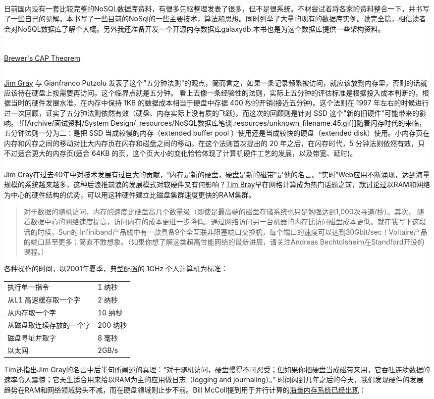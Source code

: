 日前国内没有一套比较完整的NoSQL数据库资料，有很多先驱整理发表了很多，但不是很系统。不材尝试着将各家的资料整合一下，并书写了一些自己的见解。本书写了一些目前的NoSql的一些主要技术，算法和思想。同时列举了大量的现有的数据库实例。读完全篇，相信读者会对NoSQL数据库了解个大概。另外我还准备开发一个开源内存数据库galaxydb.本书也是为这个数据库提供一些架构资料。

# 

## 

[Brewer's CAP Theorem](http://www.julianbrowne.com/article/viewer/brewers-cap-theorem)


## 

### 

## 

## 

### 

[Jim Gray](http://en.wikipedia.org/wiki/Jim_Gray_%28computer_scientist%29) 与 Gianfranco Putzolu 发表了这个"五分钟法则"的观点，简而言之，如果一条记录频繁被访问，就应该放到内存里，否则的话就应该待在硬盘上按需要再访问。这个临界点就是五分钟。 看上去像一条经验性的法则，实际上五分钟的评估标准是根据投入成本判断的，根据当时的硬件发展水准，在内存中保持 1KB 的数据成本相当于硬盘中存据 400 秒的开销(接近五分钟)。这个法则在 1997 年左右的时候进行过一次回顾，证实了五分钟法则依然有效（硬盘、内存实际上没有质的飞跃)，而这次的回顾则是针对 SSD 这个"新的旧硬件"可能带来的影响。
![[Archive/面试资料/System Design/_resources/NoSQL数据库笔谈.resources/unknown_filename.45.gif]]随着闪存时代的来临，五分钟法则一分为二：是把 SSD 当成较慢的内存（extended buffer pool ）使用还是当成较快的硬盘（extended disk）使用。小内存页在内存和闪存之间的移动对比大内存页在闪存和磁盘之间的移动。在这个法则首次提出的 20 年之后，在闪存时代，5 分钟法则依然有效，只不过适合更大的内存页(适合 64KB 的页，这个页大小的变化恰恰体现了计算机硬件工艺的发展，以及带宽、延时)。


### 

### 

[Jim Gray](http://research.microsoft.com/~Gray/JimGrayHomePageSummary.htm)在过去40年中对技术发展有过巨大的贡献，“内存是新的硬盘，硬盘是新的磁带”是他的名言。“实时”Web应用不断涌现，达到海量规模的系统越来越多，这种后浪推前浪的发展模式对软硬件又有何影响？[Tim Bray](http://www.tbray.org/ongoing/)早在网格计算成为热门话题之前，就[讨论过](http://www.tbray.org/ongoing/When/200x/2006/05/24/On-Grids)以RAM和网络为中心的硬件结构的优势，可以用这种硬件建立比磁盘集群速度更快的RAM集群。

> 对于数据的随机访问，内存的速度比硬盘高几个数量级（即使是最高端的磁盘存储系统也只是勉强达到1,000次寻道/秒）。其次， 随着数据中心的网络速度提高，访问内存的成本更进一步降低。通过网络访问另一台机器的内存比访问磁盘成本更低。就在我写下这段话的时候，Sun的 Infiniband产品线中有一款具备9个全互联非阻塞端口交换机，每个端口的速度可以达到30Gbit/sec！Voltaire产品的端口甚至更多；简直不敢想象。（如果你想了解这类超高性能网络的最新进展，请关注Andreas Bechtolsheim在Standford开设的课程。）

各种操作的时间，以2001年夏季，典型配置的 1GHz 个人计算机为标准：

|     |     |
| --- | --- |
| 执行单一指令 | 1 纳秒 |
| 从L1 高速缓存取一个字 | 2 纳秒 |
| 从内存取一个字 | 10 纳秒 |
| 从磁盘取连续存放的一个字 | 200 纳秒 |
| 磁盘寻址并取字 | 8 毫秒 |
| 以太网 | 2GB/s |

Tim还指出Jim Gray的名言中后半句所阐述的真理：“对于随机访问，硬盘慢得不可忍受；但如果你把硬盘当成磁带来用，它吞吐连续数据的速率令人震惊；它天生适合用来给以RAM为主的应用做日志（logging and journaling）。” 时间闪到几年之后的今天，我们发现硬件的发展趋势在RAM和网络领域势头不减，而在硬盘领域则止步不前。Bill McColl提到用于并行计算的[海量内存系统已经出现](http://www.computingatscale.com/?p=54)：
